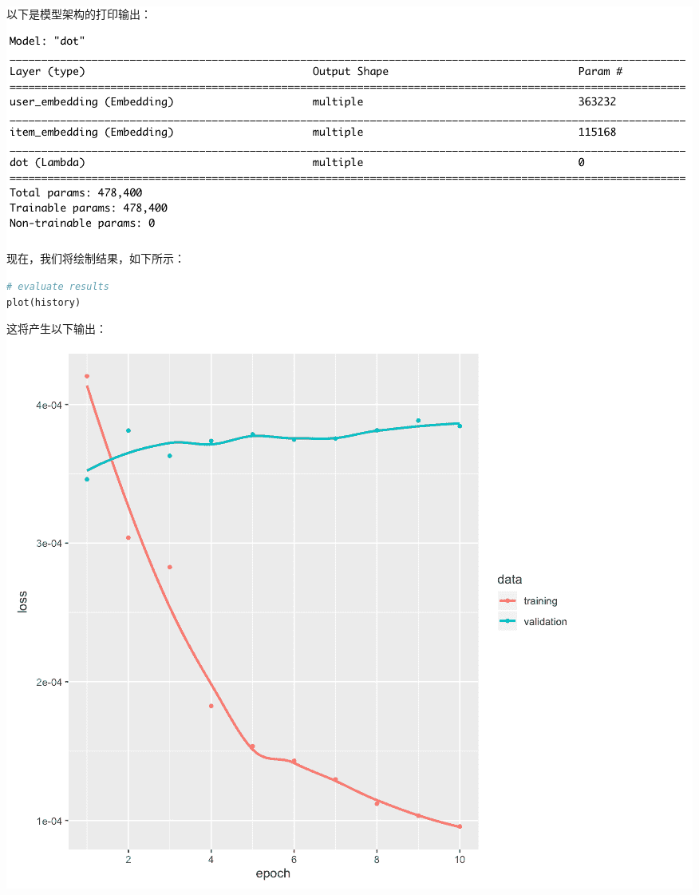 以下是模型架构的打印输出：

![](img/8574203f-50c1-4e3e-b135-ecea2d9bc01d.png)

现在，我们将绘制结果，如下所示：

```py
# evaluate results
plot(history)
```

这将产生以下输出：

![](img/d9108ec2-4d64-43f3-be24-5603fd8b6936.png)
